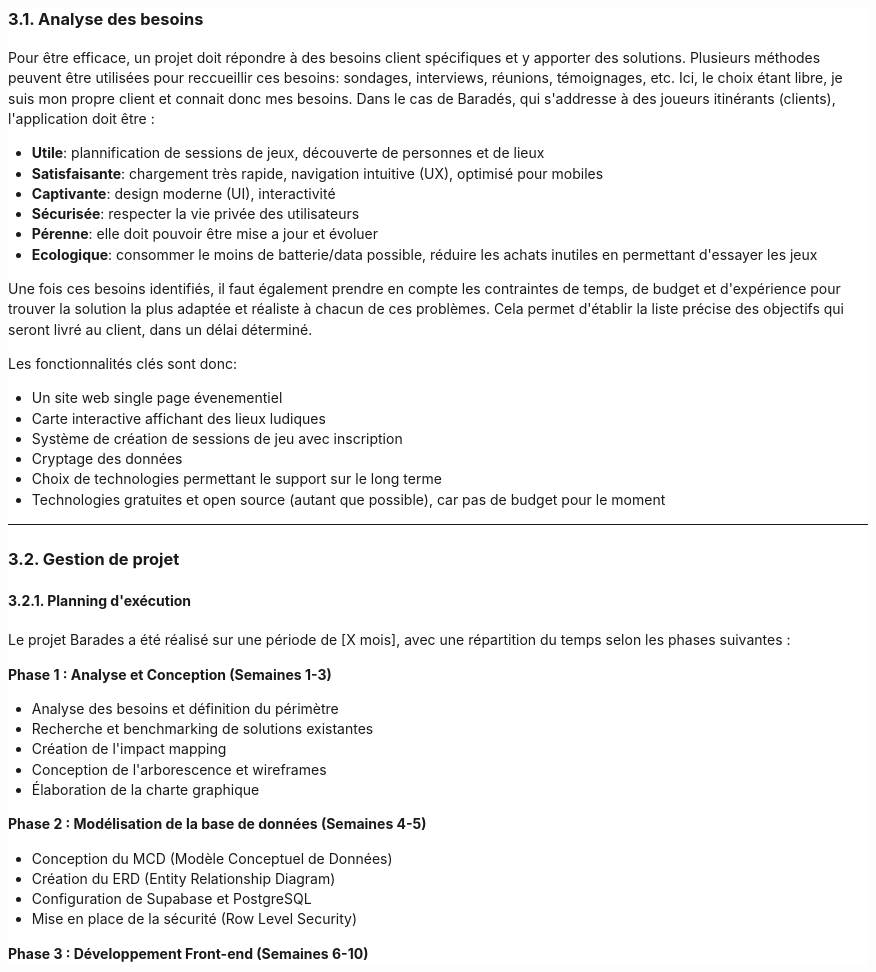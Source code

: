 ### 3.1. Analyse des besoins

Pour être efficace, un projet doit répondre à des besoins client spécifiques et y apporter des solutions. Plusieurs méthodes peuvent être utilisées pour reccueillir ces besoins: sondages, interviews, réunions, témoignages, etc. Ici, le choix étant libre, je suis mon propre client et connait donc mes besoins. Dans le cas de Baradés, qui s'addresse à des joueurs itinérants (clients), l'application doit être :

- **Utile**: plannification de sessions de jeux, découverte de personnes et de lieux
- **Satisfaisante**: chargement très rapide, navigation intuitive (UX), optimisé pour mobiles
- **Captivante**: design moderne (UI), interactivité
- **Sécurisée**: respecter la vie privée des utilisateurs
- **Pérenne**: elle doit pouvoir être mise a jour et évoluer
- **Ecologique**: consommer le moins de batterie/data possible, réduire les achats inutiles en permettant d'essayer les jeux

Une fois ces besoins identifiés, il faut également prendre en compte les contraintes de temps, de budget et d'expérience pour trouver la solution la plus adaptée et réaliste à chacun de ces problèmes. Cela permet d'établir la liste précise des objectifs qui seront livré au client, dans un délai déterminé.

Les fonctionnalités clés sont donc:

- Un site web single page évenementiel
- Carte interactive affichant des lieux ludiques
- Système de création de sessions de jeu avec inscription
- Cryptage des données
- Choix de technologies permettant le support sur le long terme
- Technologies gratuites et open source (autant que possible), car pas de budget pour le moment

---

### 3.2. Gestion de projet

#### 3.2.1. Planning d'exécution

Le projet Barades a été réalisé sur une période de [X mois], avec une répartition du temps selon les phases suivantes :

**Phase 1 : Analyse et Conception (Semaines 1-3)**

- Analyse des besoins et définition du périmètre
- Recherche et benchmarking de solutions existantes
- Création de l'impact mapping
- Conception de l'arborescence et wireframes
- Élaboration de la charte graphique

**Phase 2 : Modélisation de la base de données (Semaines 4-5)**

- Conception du MCD (Modèle Conceptuel de Données)
- Création du ERD (Entity Relationship Diagram)
- Configuration de Supabase et PostgreSQL
- Mise en place de la sécurité (Row Level Security)

**Phase 3 : Développement Front-end (Semaines 6-10)**

